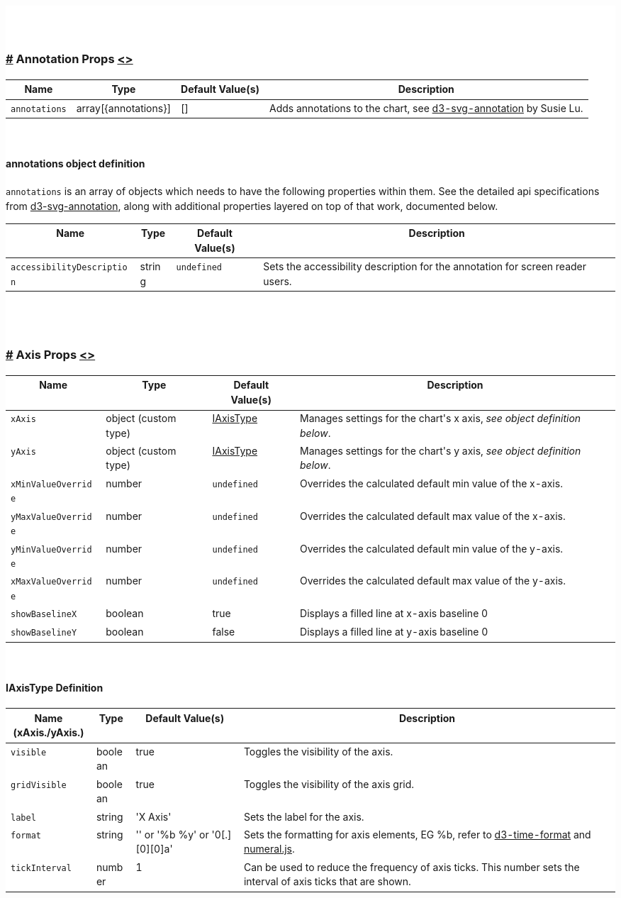 <br>
<br>

### <a name="annotation-props" href="#annotation-props">#</a> Annotation Props [<>](./src/components/scatter-plot/scatter-plot.tsx 'Source')

| Name          | Type                 | Default Value(s) | Description                                                                                             |
| ------------- | -------------------- | ---------------- | ------------------------------------------------------------------------------------------------------- |
| `annotations` | array[{annotations}] | []               | Adds annotations to the chart, see [d3-svg-annotation](https://d3-annotation.susielu.com/) by Susie Lu. |

<br>

#### annotations object definition

`annotations` is an array of objects which needs to have the following properties within them. See the detailed api specifications from [d3-svg-annotation](https://d3-annotation.susielu.com/#api), along with additional properties layered on top of that work, documented below.

| Name                       | Type   | Default Value(s) | Description                                                                    |
| -------------------------- | ------ | ---------------- | ------------------------------------------------------------------------------ |
| `accessibilityDescription` | string | `undefined`      | Sets the accessibility description for the annotation for screen reader users. |

<br>
<br>

### <a name="axis-props" href="#axis-props">#</a> Axis Props [<>](./src/components/scatter-plot/scatter-plot.tsx 'Source')

| Name                | Type                 | Default Value(s)                        | Description                                                             |
| ------------------- | -------------------- | --------------------------------------- | ----------------------------------------------------------------------- |
| `xAxis`             | object (custom type) | [IAxisType](../types/src/prop-types.ts) | Manages settings for the chart's x axis, _see object definition below_. |
| `yAxis`             | object (custom type) | [IAxisType](../types/src/prop-types.ts) | Manages settings for the chart's y axis, _see object definition below_. |
| `xMinValueOverride` | number               | `undefined`                             | Overrides the calculated default min value of the x-axis.               |
| `yMaxValueOverride` | number               | `undefined`                             | Overrides the calculated default max value of the x-axis.               |
| `yMinValueOverride` | number               | `undefined`                             | Overrides the calculated default min value of the y-axis.               |
| `xMaxValueOverride` | number               | `undefined`                             | Overrides the calculated default max value of the y-axis.               |
| `showBaselineX`     | boolean              | true                                    | Displays a filled line at x-axis baseline 0                             |
| `showBaselineY`     | boolean              | false                                   | Displays a filled line at y-axis baseline 0                             |

<br>

#### IAxisType Definition

| Name (xAxis./yAxis.) | Type    | Default Value(s)               | Description                                                                                                                                            |
| -------------------- | ------- | ------------------------------ | ------------------------------------------------------------------------------------------------------------------------------------------------------ |
| `visible`            | boolean | true                           | Toggles the visibility of the axis.                                                                                                                    |
| `gridVisible`        | boolean | true                           | Toggles the visibility of the axis grid.                                                                                                               |
| `label`              | string  | 'X Axis'                       | Sets the label for the axis.                                                                                                                           |
| `format`             | string  | '' or '%b %y' or '0[.][0][0]a' | Sets the formatting for axis elements, EG %b, refer to [d3-time-format](https://github.com/d3/d3-time-format) and [numeral.js](http://numeraljs.com/). |
| `tickInterval`       | number  | 1                              | Can be used to reduce the frequency of axis ticks. This number sets the interval of axis ticks that are shown.                                         |
